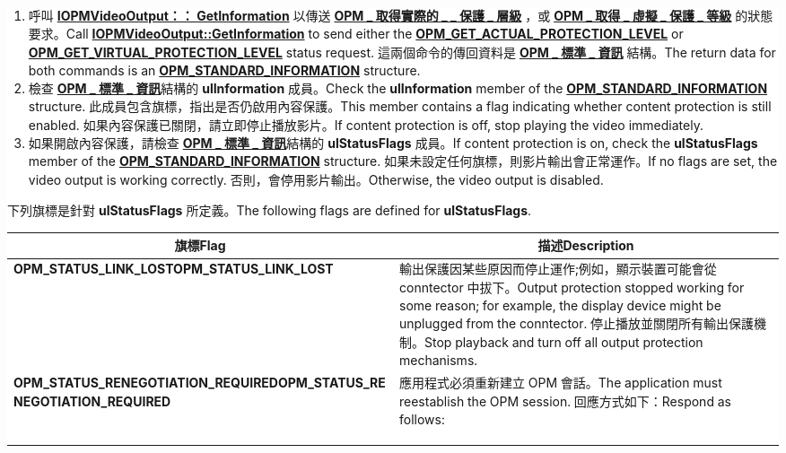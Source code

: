 1.  <span data-ttu-id="1885e-246">呼叫 [**IOPMVideoOutput：： GetInformation**](/windows/desktop/api/opmapi/nf-opmapi-iopmvideooutput-getinformation) 以傳送 [**OPM \_ 取得實際的 \_ \_ 保護 \_ 層級**](opm-get-actual-protection-level.md) ，或 [**OPM \_ 取得 \_ 虛擬 \_ 保護 \_ 等級**](opm-get-virtual-protection-level.md) 的狀態要求。</span><span class="sxs-lookup"><span data-stu-id="1885e-246">Call [**IOPMVideoOutput::GetInformation**](/windows/desktop/api/opmapi/nf-opmapi-iopmvideooutput-getinformation) to send either the [**OPM\_GET\_ACTUAL\_PROTECTION\_LEVEL**](opm-get-actual-protection-level.md) or [**OPM\_GET\_VIRTUAL\_PROTECTION\_LEVEL**](opm-get-virtual-protection-level.md) status request.</span></span> <span data-ttu-id="1885e-247">這兩個命令的傳回資料是 [**OPM \_ 標準 \_ 資訊**](/windows/desktop/api/ksopmapi/ns-ksopmapi-opm_standard_information) 結構。</span><span class="sxs-lookup"><span data-stu-id="1885e-247">The return data for both commands is an [**OPM\_STANDARD\_INFORMATION**](/windows/desktop/api/ksopmapi/ns-ksopmapi-opm_standard_information) structure.</span></span>
2.  <span data-ttu-id="1885e-248">檢查 [**OPM \_ 標準 \_ 資訊**](/windows/desktop/api/ksopmapi/ns-ksopmapi-opm_standard_information)結構的 **ulInformation** 成員。</span><span class="sxs-lookup"><span data-stu-id="1885e-248">Check the **ulInformation** member of the [**OPM\_STANDARD\_INFORMATION**](/windows/desktop/api/ksopmapi/ns-ksopmapi-opm_standard_information) structure.</span></span> <span data-ttu-id="1885e-249">此成員包含旗標，指出是否仍啟用內容保護。</span><span class="sxs-lookup"><span data-stu-id="1885e-249">This member contains a flag indicating whether content protection is still enabled.</span></span> <span data-ttu-id="1885e-250">如果內容保護已關閉，請立即停止播放影片。</span><span class="sxs-lookup"><span data-stu-id="1885e-250">If content protection is off, stop playing the video immediately.</span></span>
3.  <span data-ttu-id="1885e-251">如果開啟內容保護，請檢查 [**OPM \_ 標準 \_ 資訊**](/windows/desktop/api/ksopmapi/ns-ksopmapi-opm_standard_information)結構的 **ulStatusFlags** 成員。</span><span class="sxs-lookup"><span data-stu-id="1885e-251">If content protection is on, check the **ulStatusFlags** member of the [**OPM\_STANDARD\_INFORMATION**](/windows/desktop/api/ksopmapi/ns-ksopmapi-opm_standard_information) structure.</span></span> <span data-ttu-id="1885e-252">如果未設定任何旗標，則影片輸出會正常運作。</span><span class="sxs-lookup"><span data-stu-id="1885e-252">If no flags are set, the video output is working correctly.</span></span> <span data-ttu-id="1885e-253">否則，會停用影片輸出。</span><span class="sxs-lookup"><span data-stu-id="1885e-253">Otherwise, the video output is disabled.</span></span>

<span data-ttu-id="1885e-254">下列旗標是針對 **ulStatusFlags** 所定義。</span><span class="sxs-lookup"><span data-stu-id="1885e-254">The following flags are defined for **ulStatusFlags**.</span></span>



<table>
<colgroup>
<col style="width: 50%" />
<col style="width: 50%" />
</colgroup>
<thead>
<tr class="header">
<th><span data-ttu-id="1885e-255">旗標</span><span class="sxs-lookup"><span data-stu-id="1885e-255">Flag</span></span></th>
<th><span data-ttu-id="1885e-256">描述</span><span class="sxs-lookup"><span data-stu-id="1885e-256">Description</span></span></th>
</tr>
</thead>
<tbody>
<tr class="odd">
<td><span data-ttu-id="1885e-257"><strong>OPM_STATUS_LINK_LOST</strong></span><span class="sxs-lookup"><span data-stu-id="1885e-257"><strong>OPM_STATUS_LINK_LOST</strong></span></span></td>
<td><span data-ttu-id="1885e-258">輸出保護因某些原因而停止運作;例如，顯示裝置可能會從 conntector 中拔下。</span><span class="sxs-lookup"><span data-stu-id="1885e-258">Output protection stopped working for some reason; for example, the display device might be unplugged from the conntector.</span></span> <span data-ttu-id="1885e-259">停止播放並關閉所有輸出保護機制。</span><span class="sxs-lookup"><span data-stu-id="1885e-259">Stop playback and turn off all output protection mechanisms.</span></span></td>
</tr>
<tr class="even">
<td><span data-ttu-id="1885e-260"><strong>OPM_STATUS_RENEGOTIATION_REQUIRED</strong></span><span class="sxs-lookup"><span data-stu-id="1885e-260"><strong>OPM_STATUS_RENEGOTIATION_REQUIRED</strong></span></span></td>
<td><span data-ttu-id="1885e-261">應用程式必須重新建立 OPM 會話。</span><span class="sxs-lookup"><span data-stu-id="1885e-261">The application must reestablish the OPM session.</span></span> <span data-ttu-id="1885e-262">回應方式如下：</span><span class="sxs-lookup"><span data-stu-id="1885e-262">Respond as follows:</span></span>
<ol>